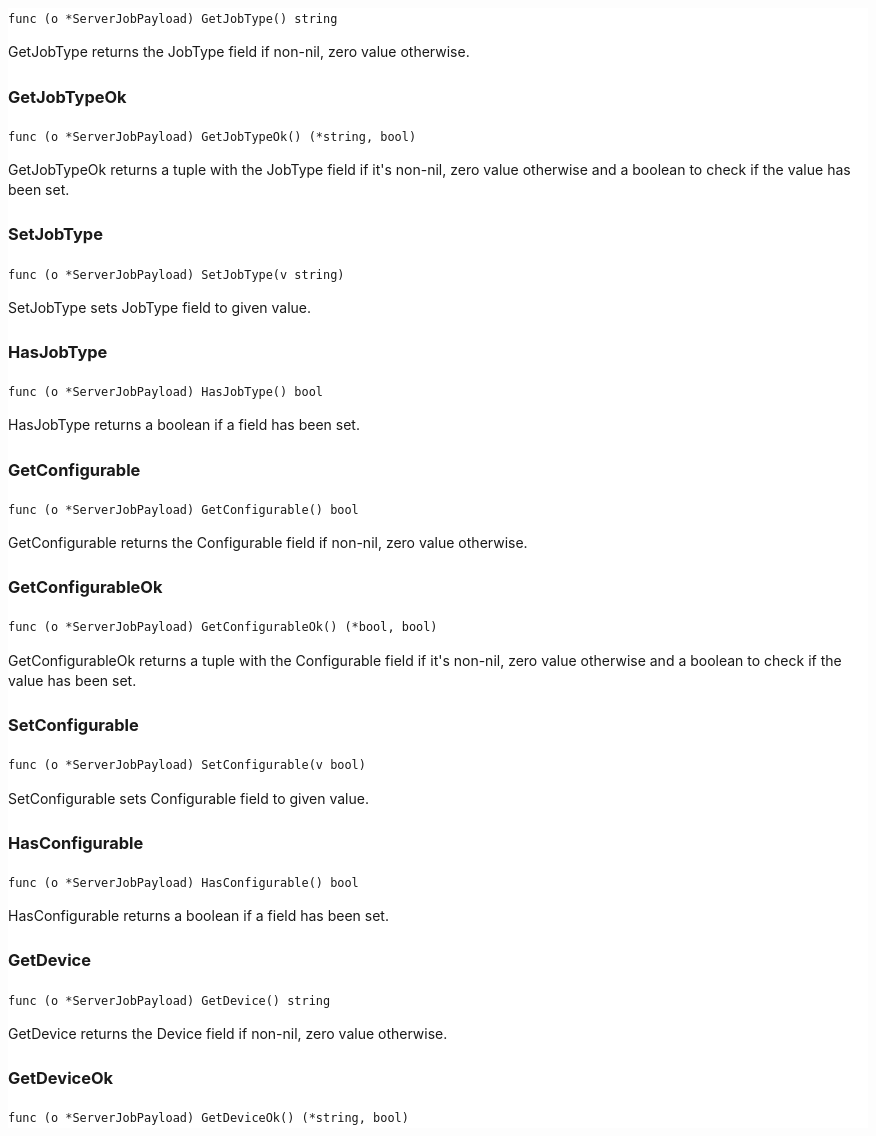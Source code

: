 `func (o *ServerJobPayload) GetJobType() string`

GetJobType returns the JobType field if non-nil, zero value otherwise.

### GetJobTypeOk

`func (o *ServerJobPayload) GetJobTypeOk() (*string, bool)`

GetJobTypeOk returns a tuple with the JobType field if it's non-nil, zero value otherwise
and a boolean to check if the value has been set.

### SetJobType

`func (o *ServerJobPayload) SetJobType(v string)`

SetJobType sets JobType field to given value.

### HasJobType

`func (o *ServerJobPayload) HasJobType() bool`

HasJobType returns a boolean if a field has been set.

### GetConfigurable

`func (o *ServerJobPayload) GetConfigurable() bool`

GetConfigurable returns the Configurable field if non-nil, zero value otherwise.

### GetConfigurableOk

`func (o *ServerJobPayload) GetConfigurableOk() (*bool, bool)`

GetConfigurableOk returns a tuple with the Configurable field if it's non-nil, zero value otherwise
and a boolean to check if the value has been set.

### SetConfigurable

`func (o *ServerJobPayload) SetConfigurable(v bool)`

SetConfigurable sets Configurable field to given value.

### HasConfigurable

`func (o *ServerJobPayload) HasConfigurable() bool`

HasConfigurable returns a boolean if a field has been set.

### GetDevice

`func (o *ServerJobPayload) GetDevice() string`

GetDevice returns the Device field if non-nil, zero value otherwise.

### GetDeviceOk

`func (o *ServerJobPayload) GetDeviceOk() (*string, bool)`
